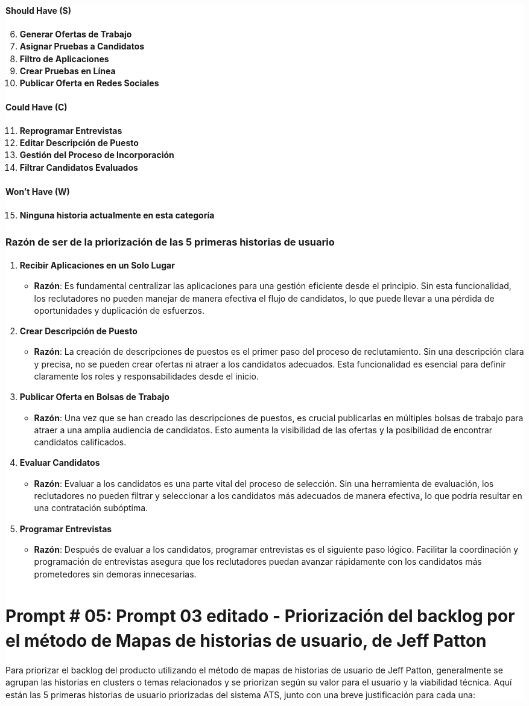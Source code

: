 #### Should Have (S)
6. **Generar Ofertas de Trabajo**
7. **Asignar Pruebas a Candidatos**
8. **Filtro de Aplicaciones**
9. **Crear Pruebas en Línea**
10. **Publicar Oferta en Redes Sociales**

#### Could Have (C)
11. **Reprogramar Entrevistas**
12. **Editar Descripción de Puesto**
13. **Gestión del Proceso de Incorporación**
14. **Filtrar Candidatos Evaluados**

#### Won’t Have (W)
15. **Ninguna historia actualmente en esta categoría**

### Razón de ser de la priorización de las 5 primeras historias de usuario

1. **Recibir Aplicaciones en un Solo Lugar**
   - **Razón**: Es fundamental centralizar las aplicaciones para una gestión eficiente desde el principio. Sin esta funcionalidad, los reclutadores no pueden manejar de manera efectiva el flujo de candidatos, lo que puede llevar a una pérdida de oportunidades y duplicación de esfuerzos.

2. **Crear Descripción de Puesto**
   - **Razón**: La creación de descripciones de puestos es el primer paso del proceso de reclutamiento. Sin una descripción clara y precisa, no se pueden crear ofertas ni atraer a los candidatos adecuados. Esta funcionalidad es esencial para definir claramente los roles y responsabilidades desde el inicio.

3. **Publicar Oferta en Bolsas de Trabajo**
   - **Razón**: Una vez que se han creado las descripciones de puestos, es crucial publicarlas en múltiples bolsas de trabajo para atraer a una amplia audiencia de candidatos. Esto aumenta la visibilidad de las ofertas y la posibilidad de encontrar candidatos calificados.

4. **Evaluar Candidatos**
   - **Razón**: Evaluar a los candidatos es una parte vital del proceso de selección. Sin una herramienta de evaluación, los reclutadores no pueden filtrar y seleccionar a los candidatos más adecuados de manera efectiva, lo que podría resultar en una contratación subóptima.

5. **Programar Entrevistas**
   - **Razón**: Después de evaluar a los candidatos, programar entrevistas es el siguiente paso lógico. Facilitar la coordinación y programación de entrevistas asegura que los reclutadores puedan avanzar rápidamente con los candidatos más prometedores sin demoras innecesarias.

# Prompt # 05: Prompt 03 editado - Priorización del backlog por el método de Mapas de historias de usuario, de Jeff Patton

Para priorizar el backlog del producto utilizando el método de mapas de historias de usuario de Jeff Patton, generalmente se agrupan las historias en clusters o temas relacionados y se priorizan según su valor para el usuario y la viabilidad técnica. Aquí están las 5 primeras historias de usuario priorizadas del sistema ATS, junto con una breve justificación para cada una:
